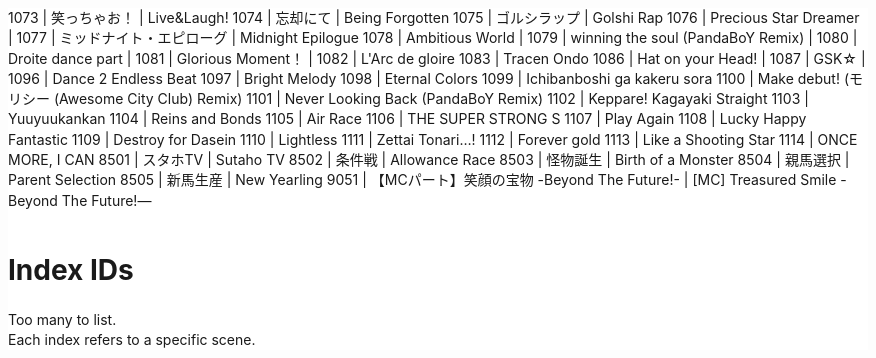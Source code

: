 1073 | 笑っちゃお！ | Live&Laugh!
1074 | 忘却にて | Being Forgotten
1075 | ゴルシラップ | Golshi Rap
1076 | Precious Star Dreamer | 
1077 | ミッドナイト・エピローグ | Midnight Epilogue
1078 | Ambitious World | 
1079 | winning the soul (PandaBoY Remix) | 
1080 | Droite dance part |
1081 | Glorious Moment！ |
1082 | L'Arc de gloire
1083 | Tracen Ondo
1086 | Hat on your Head! |
1087 | GSK☆ |
1096 | Dance 2 Endless Beat
1097 | Bright Melody
1098 | Eternal Colors
1099 | Ichibanboshi ga kakeru sora
1100 | Make debut! (モリシー (Awesome City Club) Remix)
1101 | Never Looking Back (PandaBoY Remix)
1102 | Keppare! Kagayaki Straight
1103 | Yuuyuukankan
1104 | Reins and Bonds
1105 | Air Race
1106 | THE SUPER STRONG S
1107 | Play Again
1108 | Lucky Happy Fantastic
1109 | Destroy for Dasein
1110 | Lightless
1111 | Zettai Tonari…!
1112 | Forever gold
1113 | Like a Shooting Star
1114 | ONCE MORE, I CAN
8501 | スタホTV | Sutaho TV
8502 | 条件戦 | Allowance Race
8503 | 怪物誕生 | Birth of a Monster
8504 | 親馬選択 | Parent Selection
8505 | 新馬生産 | New Yearling
9051 | 【MCパート】笑顔の宝物 -Beyond The Future!- | [MC] Treasured Smile -Beyond The Future!―

# Index IDs

Too many to list.  
Each index refers to a specific scene.
